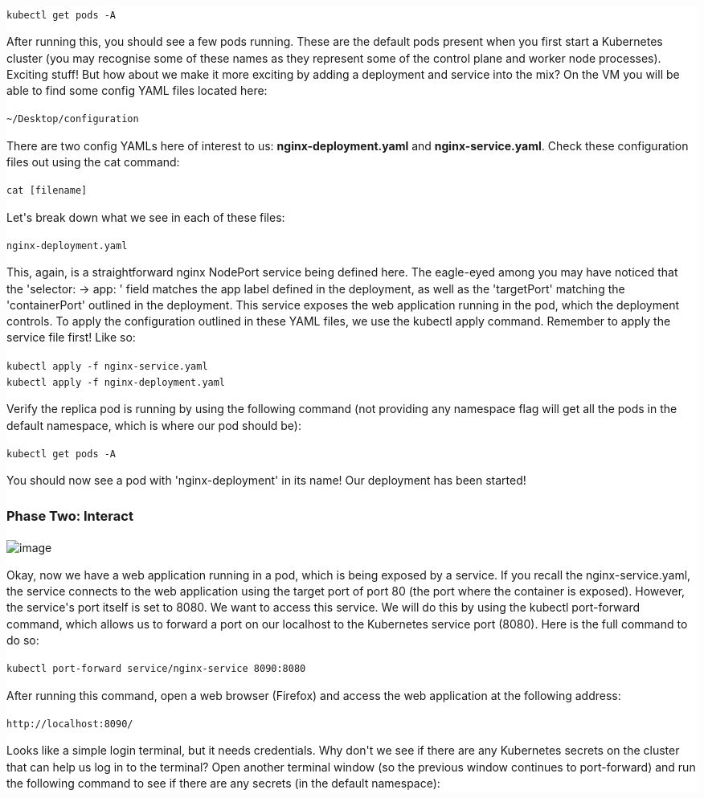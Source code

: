 <pre><code>kubectl get pods -A</code></pre>

<p>After running this, you should see a few pods running. These are the default pods present when you first start a Kubernetes cluster (you may recognise some of these names as they represent some of the control plane and worker node processes). Exciting stuff! But how about we make it more exciting by adding a deployment and service into the mix? On the VM you will be able to find some config YAML files located here:</p>

<pre><code>~/Desktop/configuration</code></pre>

<p>There are two config YAMLs here of interest to us: <strong>nginx-deployment.yaml</strong> and <strong>nginx-service.yaml</strong>. Check these configuration files out using the cat command:</p>

<pre><code>cat [filename]</code></pre>

<p>Let's break down what we see in each of these files:</p>

<pre><code>nginx-deployment.yaml</code></pre>

<p>This, again, is a straightforward nginx NodePort service being defined here. The eagle-eyed among you may have noticed that the 'selector: -> app: ' field matches the app label defined in the deployment, as well as the 'targetPort' matching the 'containerPort' outlined in the deployment. This service exposes the web application running in the pod, which the deployment controls. To apply the configuration outlined in these YAML files, we use the kubectl apply command. Remember to apply the service file first! Like so:</p>

<pre><code>kubectl apply -f nginx-service.yaml
kubectl apply -f nginx-deployment.yaml
</code></pre>

<p>Verify the replica pod is running by using the following command (not providing any namespace flag will get all the pods in the default namespace, which is where our pod should be):</p>

<pre><code>kubectl get pods -A</code></pre>

<p>You should now see a pod with 'nginx-deployment' in its name! Our deployment has been started!</p>

<h3>Phase Two: Interact<a id='E'></a></h3>

![image](https://github.com/user-attachments/assets/1b803e46-96a7-4c03-965e-d323e8913d8d)

<p>Okay, now we have a web application running in a pod, which is being exposed by a service. If you recall the nginx-service.yaml, the service connects to the web application using the target port of port 80 (the port where the container is exposed). However, the service's port itself is set to 8080. We want to access this service. We will do this by using the kubectl port-forward command, which allows us to forward a port on our localhost to the Kubernetes service port (8080). Here is the full command to do so: </p>

<pre><code>kubectl port-forward service/nginx-service 8090:8080</code></pre>

<p>After running this command, open a web browser (Firefox) and access the web application at the following address:</p>

<pre><code>http://localhost:8090/</code></pre>

<p>Looks like a simple login terminal, but it needs credentials. Why don't we see if there are any Kubernetes secrets on the cluster that can help us log in to the terminal? Open another terminal window (so the previous window continues to port-forward) and run the following command to see if there are any secrets (in the default namespace):</p>

